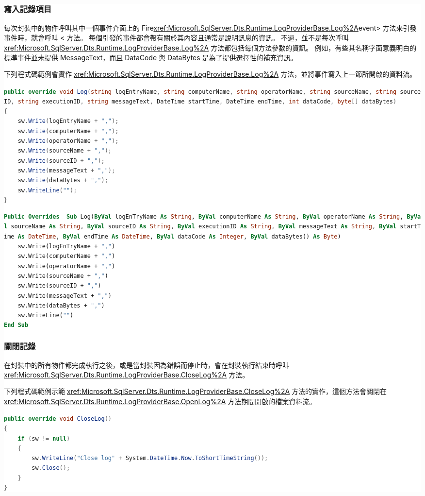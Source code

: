 ### <a name="writing-log-entries"></a>寫入記錄項目  
 每次封裝中的物件呼叫其中一個事件介面上的 Fire<xref:Microsoft.SqlServer.Dts.Runtime.LogProviderBase.Log%2A>event> 方法來引發事件時，就會呼叫 \< 方法。 每個引發的事件都會帶有關於其內容且通常是說明訊息的資訊。 不過，並不是每次呼叫 <xref:Microsoft.SqlServer.Dts.Runtime.LogProviderBase.Log%2A> 方法都包括每個方法參數的資訊。 例如，有些其名稱字面意義明白的標準事件並未提供 MessageText，而且 DataCode 與 DataBytes 是為了提供選擇性的補充資訊。  
  
 下列程式碼範例會實作 <xref:Microsoft.SqlServer.Dts.Runtime.LogProviderBase.Log%2A> 方法，並將事件寫入上一節所開啟的資料流。  
  
```csharp  
public override void Log(string logEntryName, string computerName, string operatorName, string sourceName, string sourceID, string executionID, string messageText, DateTime startTime, DateTime endTime, int dataCode, byte[] dataBytes)  
{  
    sw.Write(logEntryName + ",");  
    sw.Write(computerName + ",");  
    sw.Write(operatorName + ",");  
    sw.Write(sourceName + ",");  
    sw.Write(sourceID + ",");  
    sw.Write(messageText + ",");  
    sw.Write(dataBytes + ",");  
    sw.WriteLine("");  
}  
```  
  
```vb  
Public Overrides  Sub Log(ByVal logEnTryName As String, ByVal computerName As String, ByVal operatorName As String, ByVal sourceName As String, ByVal sourceID As String, ByVal executionID As String, ByVal messageText As String, ByVal startTime As DateTime, ByVal endTime As DateTime, ByVal dataCode As Integer, ByVal dataBytes() As Byte)  
    sw.Write(logEnTryName + ",")  
    sw.Write(computerName + ",")  
    sw.Write(operatorName + ",")  
    sw.Write(sourceName + ",")  
    sw.Write(sourceID + ",")  
    sw.Write(messageText + ",")  
    sw.Write(dataBytes + ",")  
    sw.WriteLine("")  
End Sub  
```  
  
### <a name="closing-the-log"></a>關閉記錄  
 在封裝中的所有物件都完成執行之後，或是當封裝因為錯誤而停止時，會在封裝執行結束時呼叫 <xref:Microsoft.SqlServer.Dts.Runtime.LogProviderBase.CloseLog%2A> 方法。  
  
 下列程式碼範例示範 <xref:Microsoft.SqlServer.Dts.Runtime.LogProviderBase.CloseLog%2A> 方法的實作，這個方法會關閉在 <xref:Microsoft.SqlServer.Dts.Runtime.LogProviderBase.OpenLog%2A> 方法期間開啟的檔案資料流。  
  
```csharp  
public override void CloseLog()  
{  
    if (sw != null)  
    {  
        sw.WriteLine("Close log" + System.DateTime.Now.ToShortTimeString());  
        sw.Close();  
    }  
}  
```  
  